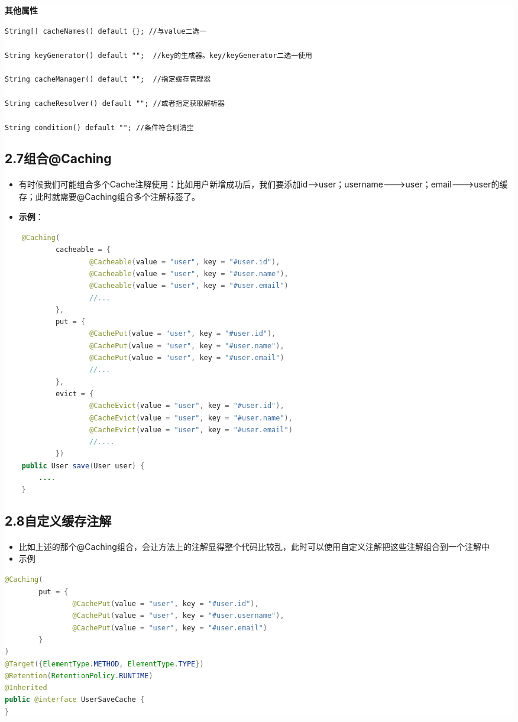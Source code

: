 **其他属性**

```
String[] cacheNames() default {}; //与value二选一

String keyGenerator() default "";  //key的生成器。key/keyGenerator二选一使用

String cacheManager() default "";  //指定缓存管理器

String cacheResolver() default ""; //或者指定获取解析器

String condition() default ""; //条件符合则清空
```

## 2.7组合@Caching

- 有时候我们可能组合多个Cache注解使用：比如用户新增成功后，我们要添加id-->user；username--->user；email--->user的缓存；此时就需要@Caching组合多个注解标签了。 

- **示例**：

```java
    @Caching(
            cacheable = {
                    @Cacheable(value = "user", key = "#user.id"),
                    @Cacheable(value = "user", key = "#user.name"),
                    @Cacheable(value = "user", key = "#user.email")
                    //...
            },
            put = {
                    @CachePut(value = "user", key = "#user.id"),
                    @CachePut(value = "user", key = "#user.name"),
                    @CachePut(value = "user", key = "#user.email")
                    //...
            },
            evict = {
                    @CacheEvict(value = "user", key = "#user.id"),
                    @CacheEvict(value = "user", key = "#user.name"),
                    @CacheEvict(value = "user", key = "#user.email")
                    //....
            })
    public User save(User user) {
        ....
    }
```

## 2.8自定义缓存注解

- 比如上述的那个@Caching组合，会让方法上的注解显得整个代码比较乱，此时可以使用自定义注解把这些注解组合到一个注解中
- 示例

```java
@Caching(  
        put = {  
                @CachePut(value = "user", key = "#user.id"),  
                @CachePut(value = "user", key = "#user.username"),  
                @CachePut(value = "user", key = "#user.email")  
        }  
)  
@Target({ElementType.METHOD, ElementType.TYPE})  
@Retention(RetentionPolicy.RUNTIME)  
@Inherited  
public @interface UserSaveCache {  
}
```
